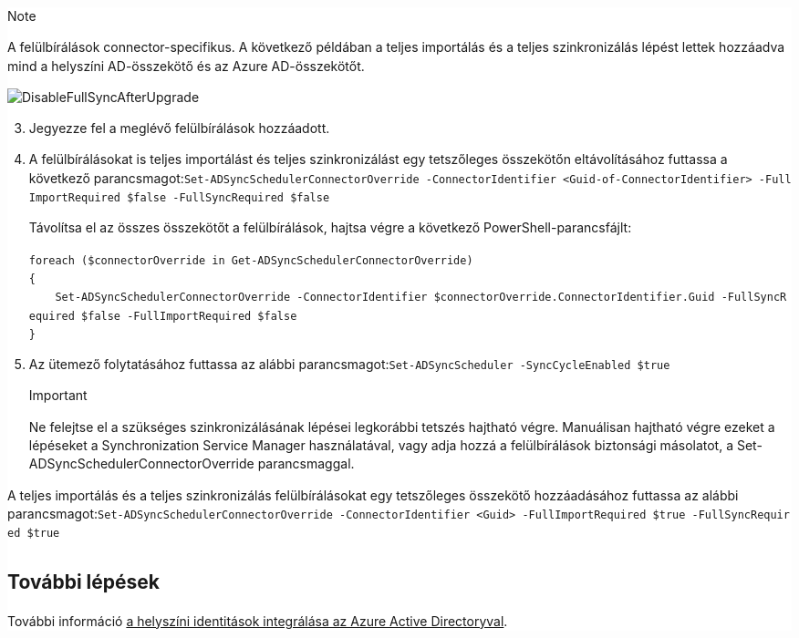   >[!NOTE]
   > A felülbírálások connector-specifikus. A következő példában a teljes importálás és a teljes szinkronizálás lépést lettek hozzáadva mind a helyszíni AD-összekötő és az Azure AD-összekötőt.

   ![DisableFullSyncAfterUpgrade](./media/active-directory-aadconnect-upgrade-previous-version/disablefullsync02.png)

3. Jegyezze fel a meglévő felülbírálások hozzáadott.
   
4. A felülbírálásokat is teljes importálást és teljes szinkronizálást egy tetszőleges összekötőn eltávolításához futtassa a következő parancsmagot:`Set-ADSyncSchedulerConnectorOverride -ConnectorIdentifier <Guid-of-ConnectorIdentifier> -FullImportRequired $false -FullSyncRequired $false`

   Távolítsa el az összes összekötőt a felülbírálások, hajtsa végre a következő PowerShell-parancsfájlt:

   ```
   foreach ($connectorOverride in Get-ADSyncSchedulerConnectorOverride)
   {
       Set-ADSyncSchedulerConnectorOverride -ConnectorIdentifier $connectorOverride.ConnectorIdentifier.Guid -FullSyncRequired $false -FullImportRequired $false
   }
   ```

5. Az ütemező folytatásához futtassa az alábbi parancsmagot:`Set-ADSyncScheduler -SyncCycleEnabled $true`

   >[!IMPORTANT]
   > Ne felejtse el a szükséges szinkronizálásának lépései legkorábbi tetszés hajtható végre. Manuálisan hajtható végre ezeket a lépéseket a Synchronization Service Manager használatával, vagy adja hozzá a felülbírálások biztonsági másolatot, a Set-ADSyncSchedulerConnectorOverride parancsmaggal.

A teljes importálás és a teljes szinkronizálás felülbírálásokat egy tetszőleges összekötő hozzáadásához futtassa az alábbi parancsmagot:`Set-ADSyncSchedulerConnectorOverride -ConnectorIdentifier <Guid> -FullImportRequired $true -FullSyncRequired $true`

## <a name="next-steps"></a>További lépések
További információ [a helyszíni identitások integrálása az Azure Active Directoryval](active-directory-aadconnect.md).

